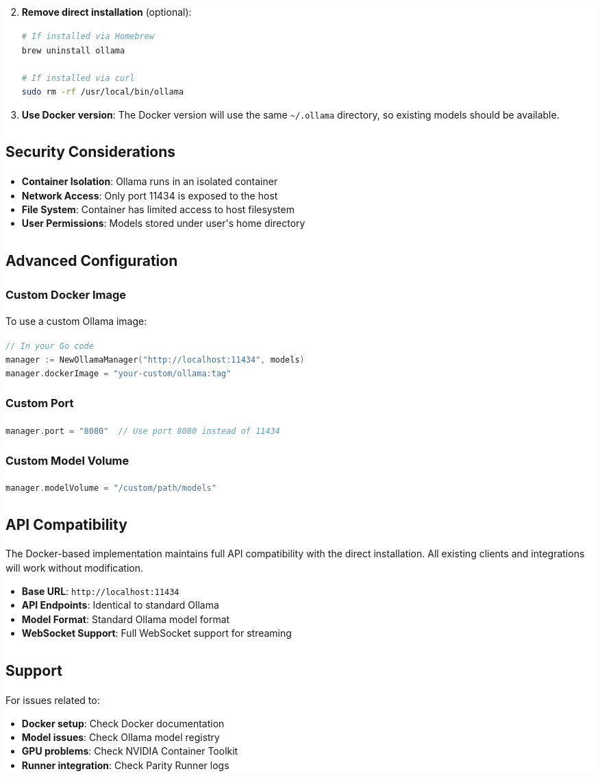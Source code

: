2. **Remove direct installation** (optional):

   ```bash
   # If installed via Homebrew
   brew uninstall ollama

   # If installed via curl
   sudo rm -rf /usr/local/bin/ollama
   ```

3. **Use Docker version**:
   The Docker version will use the same `~/.ollama` directory, so existing models should be available.

## Security Considerations

- **Container Isolation**: Ollama runs in an isolated container
- **Network Access**: Only port 11434 is exposed to the host
- **File System**: Container has limited access to host filesystem
- **User Permissions**: Models stored under user's home directory

## Advanced Configuration

### Custom Docker Image

To use a custom Ollama image:

```go
// In your Go code
manager := NewOllamaManager("http://localhost:11434", models)
manager.dockerImage = "your-custom/ollama:tag"
```

### Custom Port

```go
manager.port = "8080"  // Use port 8080 instead of 11434
```

### Custom Model Volume

```go
manager.modelVolume = "/custom/path/models"
```

## API Compatibility

The Docker-based implementation maintains full API compatibility with the direct installation. All existing clients and integrations will work without modification.

- **Base URL**: `http://localhost:11434`
- **API Endpoints**: Identical to standard Ollama
- **Model Format**: Standard Ollama model format
- **WebSocket Support**: Full WebSocket support for streaming

## Support

For issues related to:

- **Docker setup**: Check Docker documentation
- **Model issues**: Check Ollama model registry
- **GPU problems**: Check NVIDIA Container Toolkit
- **Runner integration**: Check Parity Runner logs
